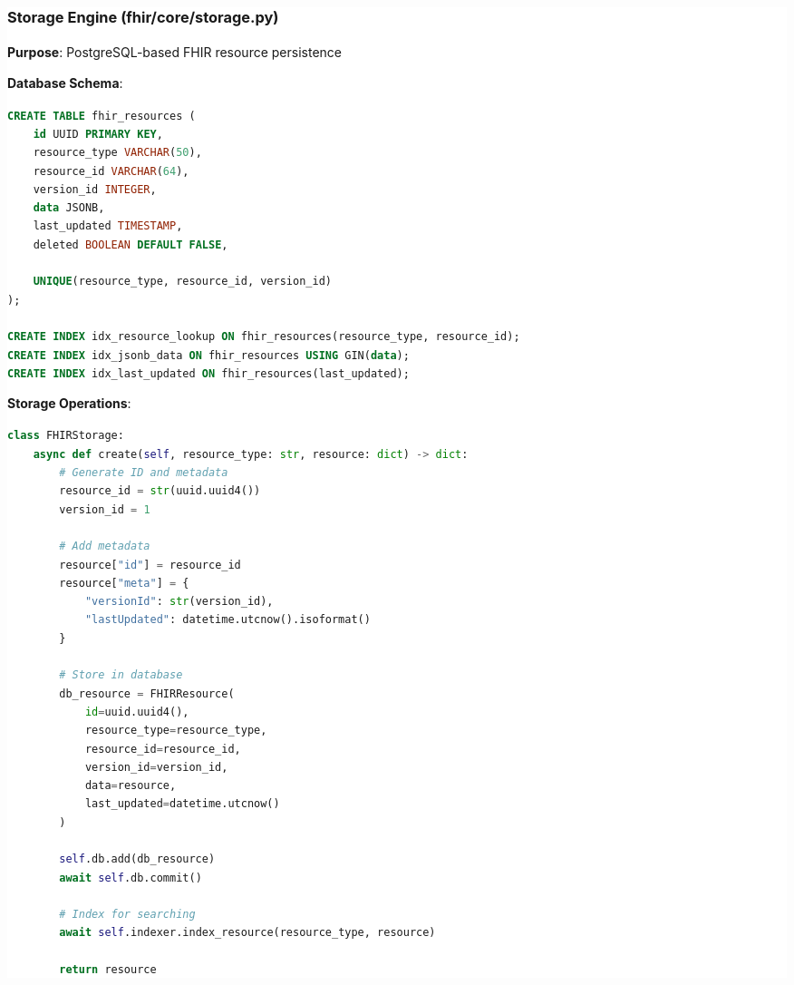### Storage Engine (fhir/core/storage.py)
**Purpose**: PostgreSQL-based FHIR resource persistence

**Database Schema**:
```sql
CREATE TABLE fhir_resources (
    id UUID PRIMARY KEY,
    resource_type VARCHAR(50),
    resource_id VARCHAR(64),
    version_id INTEGER,
    data JSONB,
    last_updated TIMESTAMP,
    deleted BOOLEAN DEFAULT FALSE,
    
    UNIQUE(resource_type, resource_id, version_id)
);

CREATE INDEX idx_resource_lookup ON fhir_resources(resource_type, resource_id);
CREATE INDEX idx_jsonb_data ON fhir_resources USING GIN(data);
CREATE INDEX idx_last_updated ON fhir_resources(last_updated);
```

**Storage Operations**:
```python
class FHIRStorage:
    async def create(self, resource_type: str, resource: dict) -> dict:
        # Generate ID and metadata
        resource_id = str(uuid.uuid4())
        version_id = 1
        
        # Add metadata
        resource["id"] = resource_id
        resource["meta"] = {
            "versionId": str(version_id),
            "lastUpdated": datetime.utcnow().isoformat()
        }
        
        # Store in database
        db_resource = FHIRResource(
            id=uuid.uuid4(),
            resource_type=resource_type,
            resource_id=resource_id,
            version_id=version_id,
            data=resource,
            last_updated=datetime.utcnow()
        )
        
        self.db.add(db_resource)
        await self.db.commit()
        
        # Index for searching
        await self.indexer.index_resource(resource_type, resource)
        
        return resource
```
